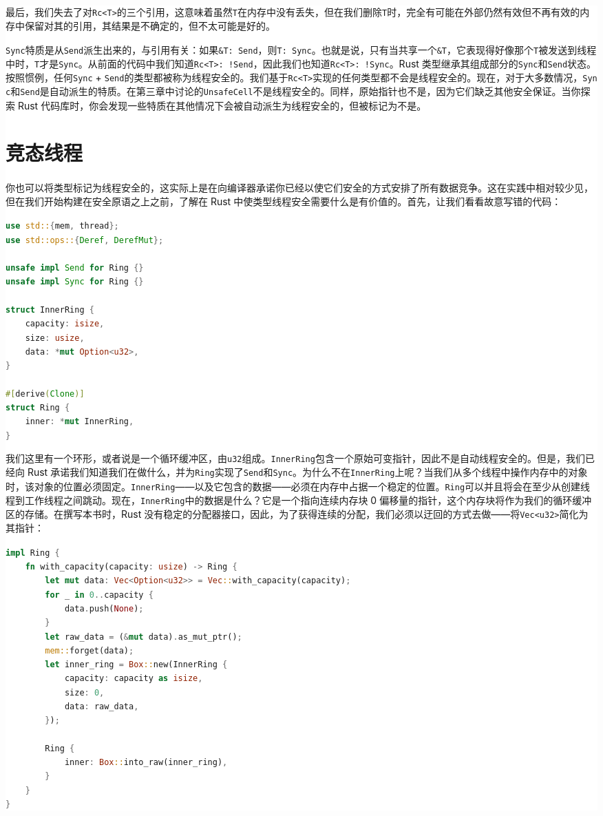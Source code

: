 最后，我们失去了对`Rc<T>`的三个引用，这意味着虽然`T`在内存中没有丢失，但在我们删除`T`时，完全有可能在外部仍然有效但不再有效的内存中保留对其的引用，其结果是不确定的，但不太可能是好的。

`Sync`特质是从`Send`派生出来的，与引用有关：如果`&T: Send`，则`T: Sync`。也就是说，只有当共享一个`&T`，它表现得好像那个`T`被发送到线程中时，`T`才是`Sync`。从前面的代码中我们知道`Rc<T>: !Send`，因此我们也知道`Rc<T>: !Sync`。Rust 类型继承其组成部分的`Sync`和`Send`状态。按照惯例，任何`Sync` + `Send`的类型都被称为线程安全的。我们基于`Rc<T>`实现的任何类型都不会是线程安全的。现在，对于大多数情况，`Sync`和`Send`是自动派生的特质。在第三章中讨论的`UnsafeCell`不是线程安全的。同样，原始指针也不是，因为它们缺乏其他安全保证。当你探索 Rust 代码库时，你会发现一些特质在其他情况下会被自动派生为线程安全的，但被标记为不是。

# 竞态线程

你也可以将类型标记为线程安全的，这实际上是在向编译器承诺你已经以使它们安全的方式安排了所有数据竞争。这在实践中相对较少见，但在我们开始构建在安全原语之上之前，了解在 Rust 中使类型线程安全需要什么是有价值的。首先，让我们看看故意写错的代码：

```rs
use std::{mem, thread};
use std::ops::{Deref, DerefMut};

unsafe impl Send for Ring {}
unsafe impl Sync for Ring {}

struct InnerRing {
    capacity: isize,
    size: usize,
    data: *mut Option<u32>,
}

#[derive(Clone)]
struct Ring {
    inner: *mut InnerRing,
}
```

我们这里有一个环形，或者说是一个循环缓冲区，由`u32`组成。`InnerRing`包含一个原始可变指针，因此不是自动线程安全的。但是，我们已经向 Rust 承诺我们知道我们在做什么，并为`Ring`实现了`Send`和`Sync`。为什么不在`InnerRing`上呢？当我们从多个线程中操作内存中的对象时，该对象的位置必须固定。`InnerRing`——以及它包含的数据——必须在内存中占据一个稳定的位置。`Ring`可以并且将会在至少从创建线程到工作线程之间跳动。现在，`InnerRing`中的数据是什么？它是一个指向连续内存块 0 偏移量的指针，这个内存块将作为我们的循环缓冲区的存储。在撰写本书时，Rust 没有稳定的分配器接口，因此，为了获得连续的分配，我们必须以迂回的方式去做——将`Vec<u32>`简化为其指针：

```rs
impl Ring {
    fn with_capacity(capacity: usize) -> Ring {
        let mut data: Vec<Option<u32>> = Vec::with_capacity(capacity);
        for _ in 0..capacity {
            data.push(None);
        }
        let raw_data = (&mut data).as_mut_ptr();
        mem::forget(data);
        let inner_ring = Box::new(InnerRing {
            capacity: capacity as isize,
            size: 0,
            data: raw_data,
        });

        Ring {
            inner: Box::into_raw(inner_ring),
        }
    }
}
```
